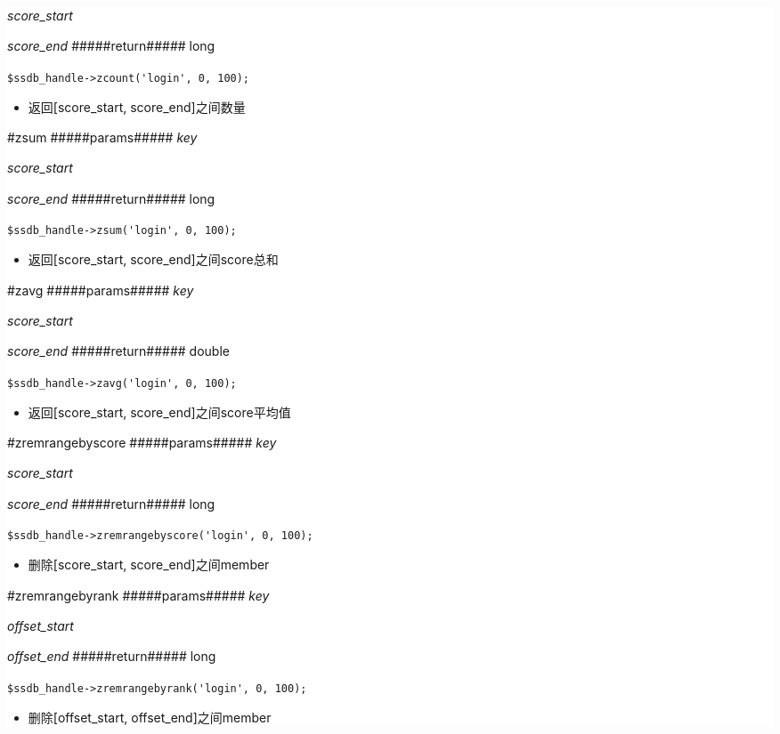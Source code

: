 *score_start*

*score_end*
#####return#####
long
```
$ssdb_handle->zcount('login', 0, 100);
```
* 返回[score_start, score_end]之间数量

#zsum
#####params#####
*key*

*score_start*

*score_end*
#####return#####
long
```
$ssdb_handle->zsum('login', 0, 100);
```
* 返回[score_start, score_end]之间score总和

#zavg
#####params#####
*key*

*score_start*

*score_end*
#####return#####
double
```
$ssdb_handle->zavg('login', 0, 100);
```
* 返回[score_start, score_end]之间score平均值

#zremrangebyscore
#####params#####
*key*

*score_start*

*score_end*
#####return#####
long
```
$ssdb_handle->zremrangebyscore('login', 0, 100);
```
* 删除[score_start, score_end]之间member

#zremrangebyrank
#####params#####
*key*

*offset_start*

*offset_end*
#####return#####
long
```
$ssdb_handle->zremrangebyrank('login', 0, 100);
```
* 删除[offset_start, offset_end]之间member
